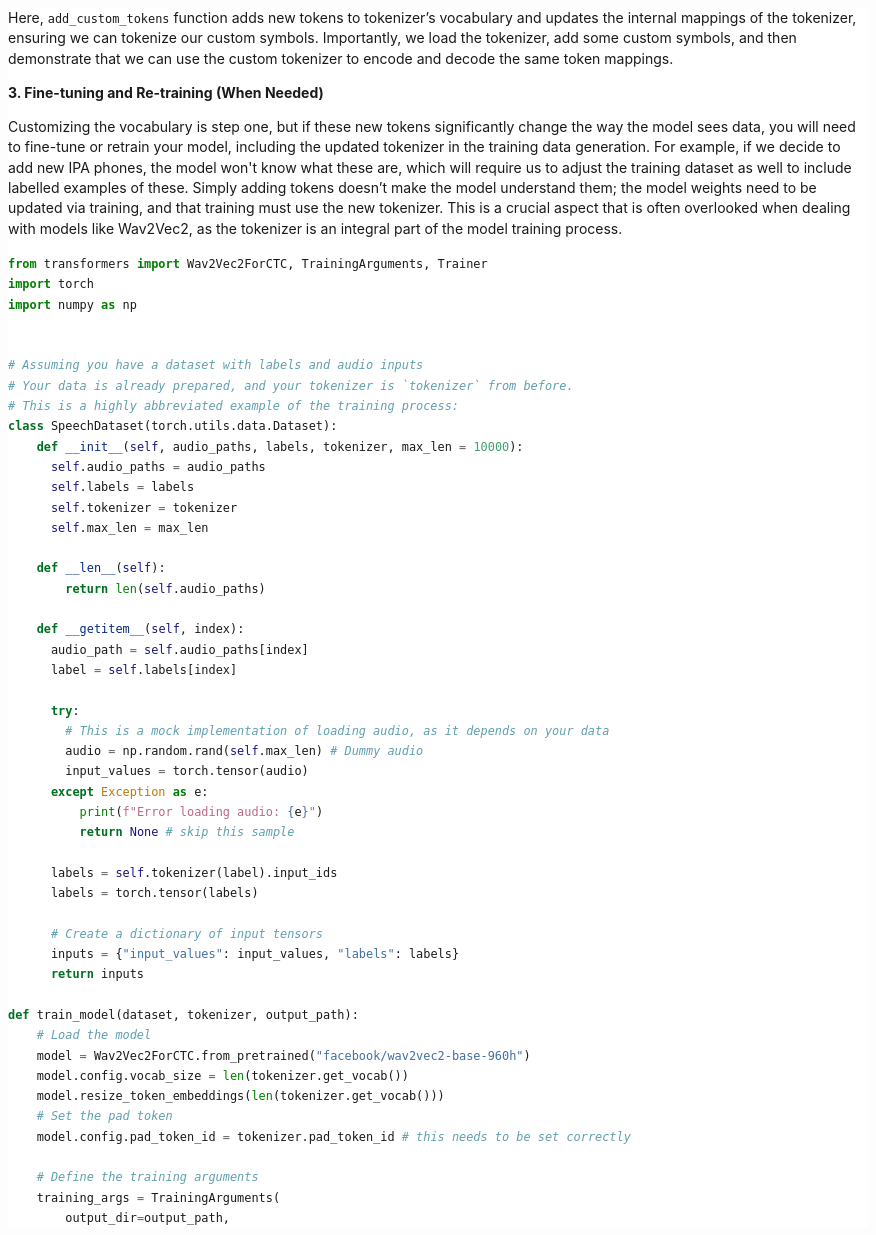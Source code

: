 Here, `add_custom_tokens` function adds new tokens to tokenizer’s vocabulary and updates the internal mappings of the tokenizer, ensuring we can tokenize our custom symbols. Importantly, we load the tokenizer, add some custom symbols, and then demonstrate that we can use the custom tokenizer to encode and decode the same token mappings.

**3. Fine-tuning and Re-training (When Needed)**

Customizing the vocabulary is step one, but if these new tokens significantly change the way the model sees data, you will need to fine-tune or retrain your model, including the updated tokenizer in the training data generation. For example, if we decide to add new IPA phones, the model won't know what these are, which will require us to adjust the training dataset as well to include labelled examples of these. Simply adding tokens doesn’t make the model understand them; the model weights need to be updated via training, and that training must use the new tokenizer. This is a crucial aspect that is often overlooked when dealing with models like Wav2Vec2, as the tokenizer is an integral part of the model training process.

```python
from transformers import Wav2Vec2ForCTC, TrainingArguments, Trainer
import torch
import numpy as np


# Assuming you have a dataset with labels and audio inputs
# Your data is already prepared, and your tokenizer is `tokenizer` from before.
# This is a highly abbreviated example of the training process:
class SpeechDataset(torch.utils.data.Dataset):
    def __init__(self, audio_paths, labels, tokenizer, max_len = 10000):
      self.audio_paths = audio_paths
      self.labels = labels
      self.tokenizer = tokenizer
      self.max_len = max_len

    def __len__(self):
        return len(self.audio_paths)
    
    def __getitem__(self, index):
      audio_path = self.audio_paths[index]
      label = self.labels[index]

      try:
        # This is a mock implementation of loading audio, as it depends on your data
        audio = np.random.rand(self.max_len) # Dummy audio
        input_values = torch.tensor(audio)
      except Exception as e:
          print(f"Error loading audio: {e}")
          return None # skip this sample

      labels = self.tokenizer(label).input_ids
      labels = torch.tensor(labels)

      # Create a dictionary of input tensors
      inputs = {"input_values": input_values, "labels": labels}
      return inputs

def train_model(dataset, tokenizer, output_path):
    # Load the model
    model = Wav2Vec2ForCTC.from_pretrained("facebook/wav2vec2-base-960h")
    model.config.vocab_size = len(tokenizer.get_vocab())
    model.resize_token_embeddings(len(tokenizer.get_vocab()))
    # Set the pad token
    model.config.pad_token_id = tokenizer.pad_token_id # this needs to be set correctly

    # Define the training arguments
    training_args = TrainingArguments(
        output_dir=output_path,
```